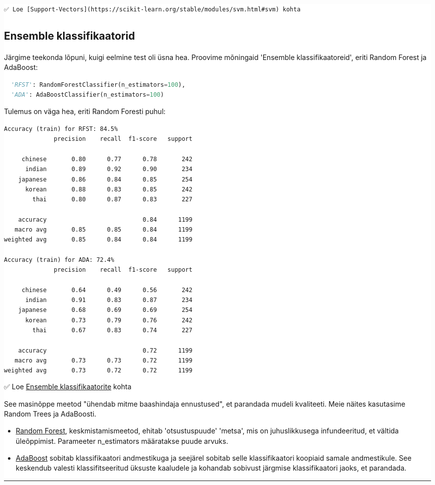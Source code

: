     ✅ Loe [Support-Vectors](https://scikit-learn.org/stable/modules/svm.html#svm) kohta

## Ensemble klassifikaatorid

Järgime teekonda lõpuni, kuigi eelmine test oli üsna hea. Proovime mõningaid 'Ensemble klassifikaatoreid', eriti Random Forest ja AdaBoost:

```python
  'RFST': RandomForestClassifier(n_estimators=100),
  'ADA': AdaBoostClassifier(n_estimators=100)
```

Tulemus on väga hea, eriti Random Foresti puhul:

```output
Accuracy (train) for RFST: 84.5% 
              precision    recall  f1-score   support

     chinese       0.80      0.77      0.78       242
      indian       0.89      0.92      0.90       234
    japanese       0.86      0.84      0.85       254
      korean       0.88      0.83      0.85       242
        thai       0.80      0.87      0.83       227

    accuracy                           0.84      1199
   macro avg       0.85      0.85      0.84      1199
weighted avg       0.85      0.84      0.84      1199

Accuracy (train) for ADA: 72.4% 
              precision    recall  f1-score   support

     chinese       0.64      0.49      0.56       242
      indian       0.91      0.83      0.87       234
    japanese       0.68      0.69      0.69       254
      korean       0.73      0.79      0.76       242
        thai       0.67      0.83      0.74       227

    accuracy                           0.72      1199
   macro avg       0.73      0.73      0.72      1199
weighted avg       0.73      0.72      0.72      1199
```

✅ Loe [Ensemble klassifikaatorite](https://scikit-learn.org/stable/modules/ensemble.html) kohta

See masinõppe meetod "ühendab mitme baashindaja ennustused", et parandada mudeli kvaliteeti. Meie näites kasutasime Random Trees ja AdaBoosti. 

- [Random Forest](https://scikit-learn.org/stable/modules/ensemble.html#forest), keskmistamismeetod, ehitab 'otsustuspuude' 'metsa', mis on juhuslikkusega infundeeritud, et vältida üleõppimist. Parameeter n_estimators määratakse puude arvuks.

- [AdaBoost](https://scikit-learn.org/stable/modules/generated/sklearn.ensemble.AdaBoostClassifier.html) sobitab klassifikaatori andmestikuga ja seejärel sobitab selle klassifikaatori koopiaid samale andmestikule. See keskendub valesti klassifitseeritud üksuste kaaludele ja kohandab sobivust järgmise klassifikaatori jaoks, et parandada.

---